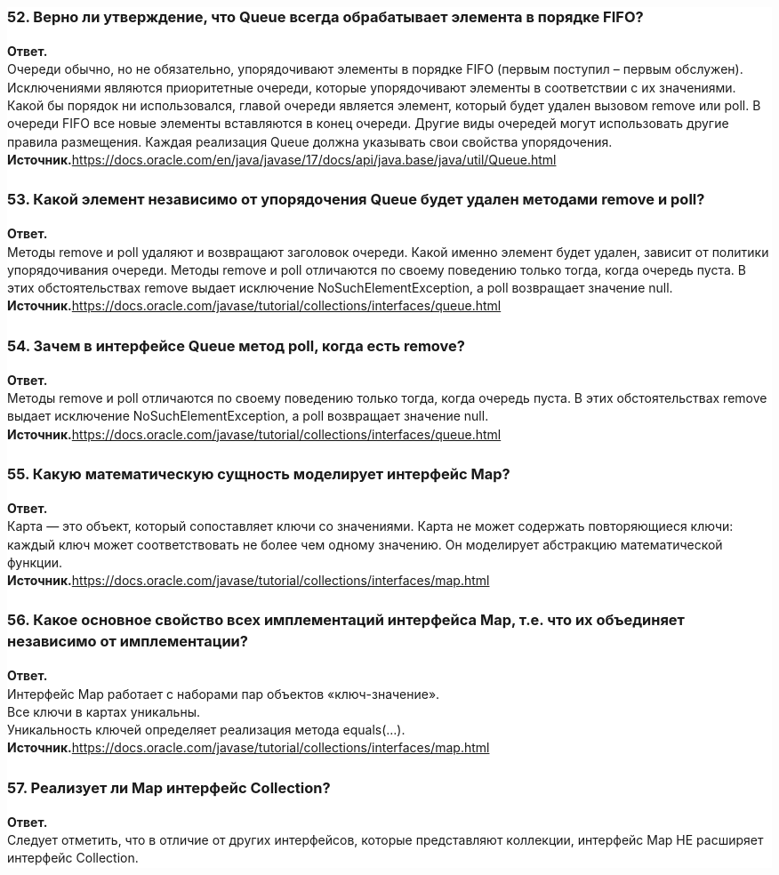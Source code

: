 
### 52. Верно ли утверждение, что Queue всегда обрабатывает элемента в порядке FIFO?
**Ответ.**  
Очереди обычно, но не обязательно, упорядочивают элементы в порядке FIFO (первым
поступил – первым обслужен). Исключениями являются приоритетные очереди, которые
упорядочивают элементы в соответствии с их значениями. Какой бы порядок ни
использовался, главой очереди является элемент, который будет удален вызовом
remove или poll. В очереди FIFO все новые элементы вставляются в конец очереди.
Другие виды очередей могут использовать другие правила размещения. Каждая
реализация Queue должна указывать свои свойства упорядочения.  
**Источник.**<https://docs.oracle.com/en/java/javase/17/docs/api/java.base/java/util/Queue.html>


### 53. Какой элемент независимо от упорядочения Queue будет удален методами remove и poll?
**Ответ.**    
Методы remove и poll удаляют и возвращают заголовок очереди. Какой именно элемент
будет удален, зависит от политики упорядочивания очереди. Методы remove и poll
отличаются по своему поведению только тогда, когда очередь пуста. В этих
обстоятельствах remove выдает исключение NoSuchElementException, а poll возвращает
значение null.  
**Источник.**<https://docs.oracle.com/javase/tutorial/collections/interfaces/queue.html>


### 54. Зачем в интерфейсе Queue метод poll, когда есть remove?
**Ответ.**    
Методы remove и poll отличаются по своему поведению только тогда, когда очередь
пуста. В этих обстоятельствах remove выдает исключение NoSuchElementException, а
poll возвращает значение null.  
**Источник.**<https://docs.oracle.com/javase/tutorial/collections/interfaces/queue.html>


### 55. Какую математическую сущность моделирует интерфейс Map?
**Ответ.**  
Карта — это объект, который сопоставляет ключи со значениями. Карта не может
содержать повторяющиеся ключи: каждый ключ может соответствовать не более чем
одному значению. Он моделирует абстракцию математической функции.  
**Источник.**<https://docs.oracle.com/javase/tutorial/collections/interfaces/map.html>


### 56. Какое основное свойство всех имплементаций интерфейса Map, т.е. что их объединяет независимо от имплементации?
**Ответ.**  
Интерфейс Map работает с наборами пар объектов «ключ-значение».  
Все ключи в картах уникальны.  
Уникальность ключей определяет реализация метода equals(…).  
**Источник.**<https://docs.oracle.com/javase/tutorial/collections/interfaces/map.html>


### 57. Реализует ли Map интерфейс Collection?
**Ответ.**  
Следует отметить, что в отличие от других интерфейсов, которые представляют
коллекции, интерфейс Map НЕ расширяет интерфейс Collection.
